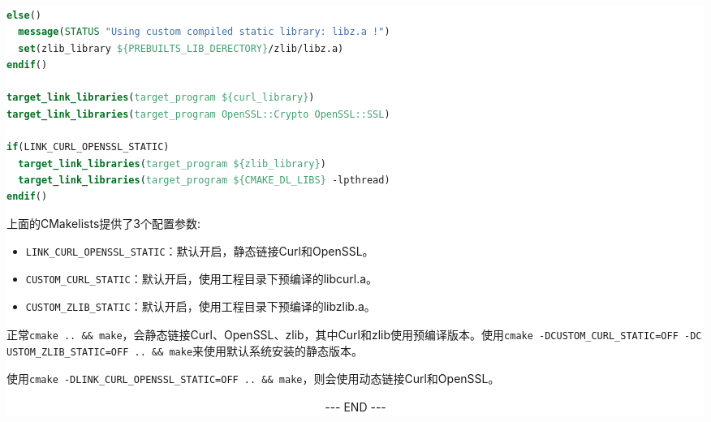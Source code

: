 ```cmake
else()
  message(STATUS "Using custom compiled static library: libz.a !")
  set(zlib_library ${PREBUILTS_LIB_DERECTORY}/zlib/libz.a)
endif()

target_link_libraries(target_program ${curl_library})
target_link_libraries(target_program OpenSSL::Crypto OpenSSL::SSL)

if(LINK_CURL_OPENSSL_STATIC)
  target_link_libraries(target_program ${zlib_library})
  target_link_libraries(target_program ${CMAKE_DL_LIBS} -lpthread)
endif()

```

上面的CMakelists提供了3个配置参数:

- `LINK_CURL_OPENSSL_STATIC`：默认开启，静态链接Curl和OpenSSL。

- `CUSTOM_CURL_STATIC`：默认开启，使用工程目录下预编译的libcurl.a。

- `CUSTOM_ZLIB_STATIC`：默认开启，使用工程目录下预编译的libzlib.a。


正常`cmake .. && make`，会静态链接Curl、OpenSSL、zlib，其中Curl和zlib使用预编译版本。使用`cmake -DCUSTOM_CURL_STATIC=OFF -DCUSTOM_ZLIB_STATIC=OFF .. && make`来使用默认系统安装的静态版本。

使用`cmake -DLINK_CURL_OPENSSL_STATIC=OFF .. && make`，则会使用动态链接Curl和OpenSSL。




<center>--- END ---</center>